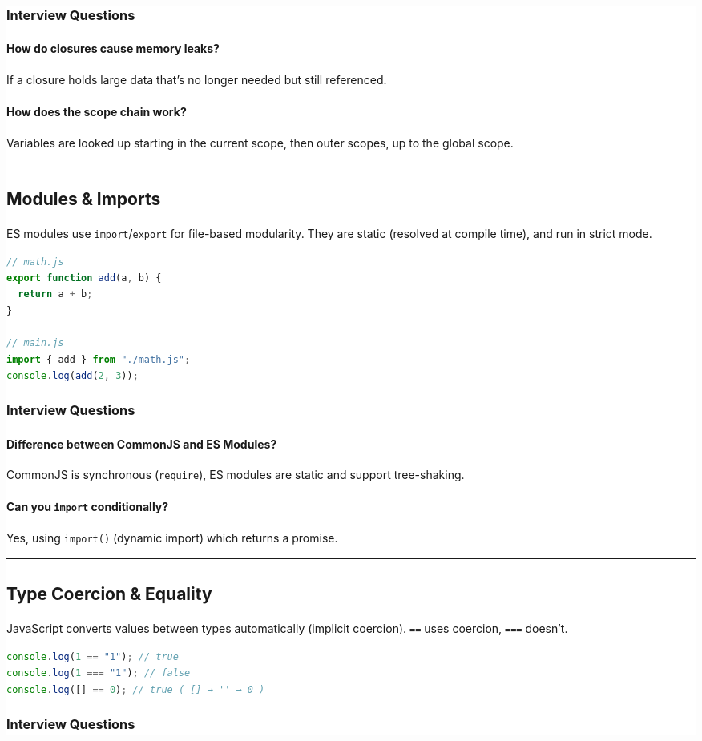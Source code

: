 ### Interview Questions

#### How do closures cause memory leaks?

If a closure holds large data that’s no longer needed but still referenced.

#### How does the scope chain work?

Variables are looked up starting in the current scope, then outer scopes, up to
the global scope.

---

## Modules & Imports

ES modules use `import`/`export` for file-based modularity. They are static
(resolved at compile time), and run in strict mode.

```javascript
// math.js
export function add(a, b) {
  return a + b;
}

// main.js
import { add } from "./math.js";
console.log(add(2, 3));
```

### Interview Questions

#### Difference between CommonJS and ES Modules?

CommonJS is synchronous (`require`), ES modules are static and support
tree-shaking.

#### Can you `import` conditionally?

Yes, using `import()` (dynamic import) which returns a promise.

---

## Type Coercion & Equality

JavaScript converts values between types automatically (implicit coercion). `==`
uses coercion, `===` doesn’t.

```javascript
console.log(1 == "1"); // true
console.log(1 === "1"); // false
console.log([] == 0); // true ( [] → '' → 0 )
```

### Interview Questions
